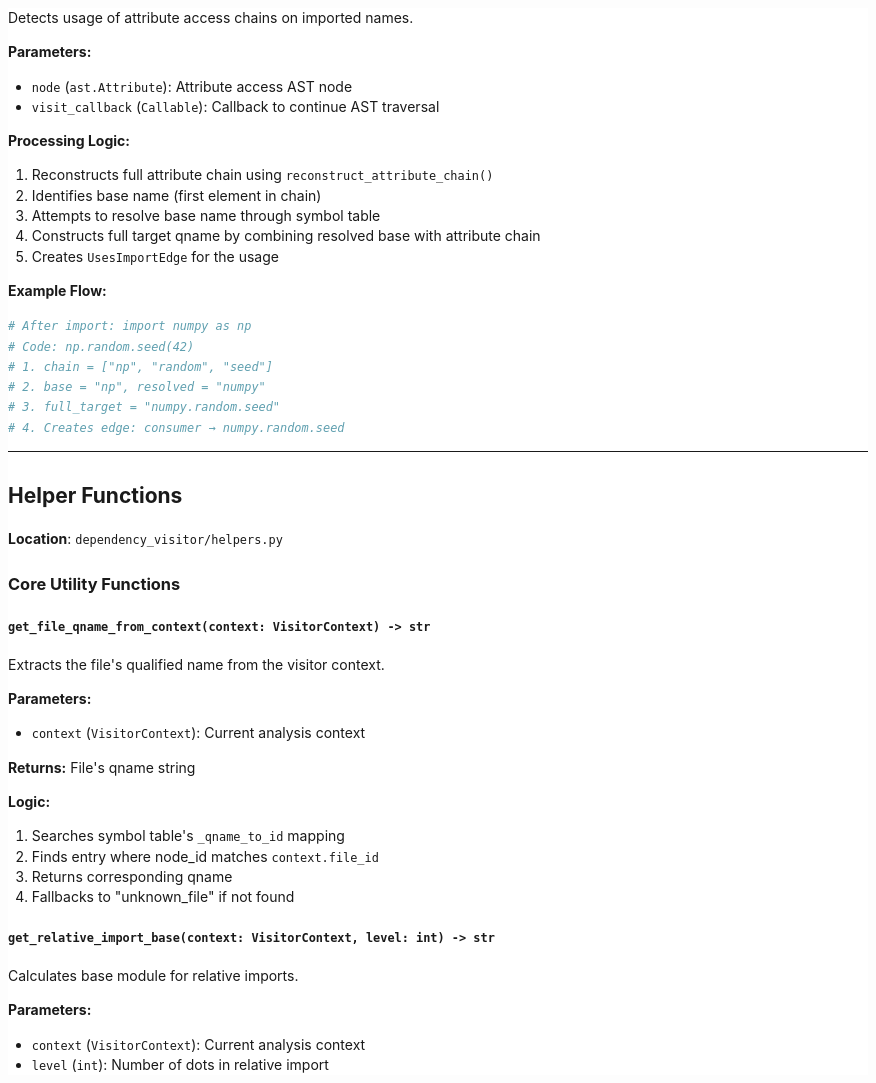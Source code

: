Detects usage of attribute access chains on imported names.

**Parameters:**
- `node` (`ast.Attribute`): Attribute access AST node
- `visit_callback` (`Callable`): Callback to continue AST traversal

**Processing Logic:**
1. Reconstructs full attribute chain using `reconstruct_attribute_chain()`
2. Identifies base name (first element in chain)
3. Attempts to resolve base name through symbol table
4. Constructs full target qname by combining resolved base with attribute chain
5. Creates `UsesImportEdge` for the usage

**Example Flow:**
```python
# After import: import numpy as np
# Code: np.random.seed(42)
# 1. chain = ["np", "random", "seed"]
# 2. base = "np", resolved = "numpy"
# 3. full_target = "numpy.random.seed"
# 4. Creates edge: consumer → numpy.random.seed
```

---

## Helper Functions

**Location**: `dependency_visitor/helpers.py`

### Core Utility Functions

#### `get_file_qname_from_context(context: VisitorContext) -> str`

Extracts the file's qualified name from the visitor context.

**Parameters:**
- `context` (`VisitorContext`): Current analysis context

**Returns:** File's qname string

**Logic:**
1. Searches symbol table's `_qname_to_id` mapping
2. Finds entry where node_id matches `context.file_id`
3. Returns corresponding qname
4. Fallbacks to "unknown_file" if not found

#### `get_relative_import_base(context: VisitorContext, level: int) -> str`

Calculates base module for relative imports.

**Parameters:**
- `context` (`VisitorContext`): Current analysis context
- `level` (`int`): Number of dots in relative import
